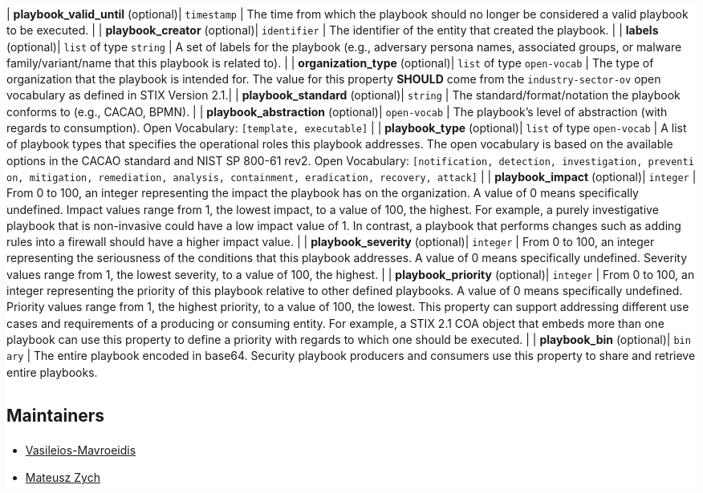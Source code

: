 | **playbook_valid_until** (optional)| `timestamp` | The time from which the playbook should no longer be considered a valid playbook to be executed. |
| **playbook_creator** (optional)| `identifier` | The identifier of the entity that created the playbook. |
| **labels** (optional)| `list` of type `string` | A set of labels for the playbook (e.g., adversary persona names, associated groups, or malware family/variant/name that this playbook is related to). |
| **organization_type** (optional)| `list` of type `open-vocab` | The type of organization that the playbook is intended for. The value for this property **SHOULD** come from the `industry-sector-ov` open vocabulary as defined in STIX Version 2.1.|
| **playbook_standard** (optional)| `string` | The standard/format/notation the playbook conforms to (e.g., CACAO, BPMN). |
| **playbook_abstraction** (optional)| `open-vocab` | The playbook’s level of abstraction (with regards to consumption). Open Vocabulary: `[template, executable]` |
| **playbook_type** (optional)| `list` of type `open-vocab` | A list of playbook types that specifies the operational roles this playbook addresses. The open vocabulary is based on the available options in the CACAO standard and NIST SP 800-61 rev2. Open Vocabulary: `[notification, detection, investigation, prevention, mitigation, remediation, analysis, containment, eradication, recovery, attack]` |
| **playbook_impact** (optional)| `integer` | From 0 to 100, an integer representing the impact the playbook has on the organization. A value of 0 means specifically undefined. Impact values range from 1, the lowest impact, to a value of 100, the highest. For example, a purely investigative playbook that is non-invasive could have a low impact value of 1. In contrast, a playbook that performs changes such as adding rules into a firewall should have a higher impact value. |
| **playbook_severity** (optional)| `integer` | From 0 to 100, an integer representing the seriousness of the conditions that this playbook addresses. A value of 0 means specifically undefined. Severity values range from 1, the lowest severity, to a value of 100, the highest. |
| **playbook_priority** (optional)| `integer` | From 0 to 100, an integer representing the priority of this playbook relative to other defined playbooks. A value of 0 means specifically undefined. Priority values range from 1, the highest priority, to a value of 100, the lowest. This property can support addressing different use cases and requirements of a producing or consuming entity. For example, a STIX 2.1 COA object that embeds more than one playbook can use this property to define a priority with regards to which one should be executed. |
| **playbook_bin** (optional)| `binary` | The entire playbook encoded in base64. Security playbook producers and consumers use this property to share and retrieve entire playbooks.



## Maintainers
- [Vasileios-Mavroeidis](https://github.com/Vasileios-Mavroeidis)

- [Mateusz Zych](https://www.linkedin.com/in/mateuszzych/)
